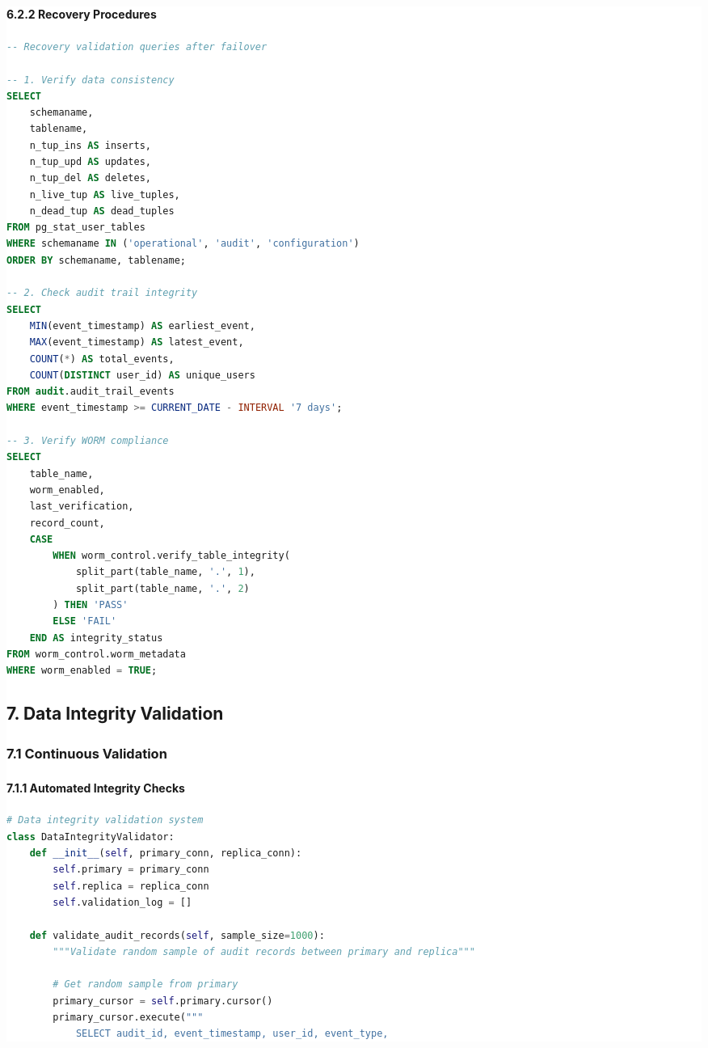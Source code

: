 #### 6.2.2 Recovery Procedures
```sql
-- Recovery validation queries after failover

-- 1. Verify data consistency
SELECT 
    schemaname,
    tablename,
    n_tup_ins AS inserts,
    n_tup_upd AS updates,
    n_tup_del AS deletes,
    n_live_tup AS live_tuples,
    n_dead_tup AS dead_tuples
FROM pg_stat_user_tables 
WHERE schemaname IN ('operational', 'audit', 'configuration')
ORDER BY schemaname, tablename;

-- 2. Check audit trail integrity
SELECT 
    MIN(event_timestamp) AS earliest_event,
    MAX(event_timestamp) AS latest_event,
    COUNT(*) AS total_events,
    COUNT(DISTINCT user_id) AS unique_users
FROM audit.audit_trail_events
WHERE event_timestamp >= CURRENT_DATE - INTERVAL '7 days';

-- 3. Verify WORM compliance
SELECT 
    table_name,
    worm_enabled,
    last_verification,
    record_count,
    CASE 
        WHEN worm_control.verify_table_integrity(
            split_part(table_name, '.', 1), 
            split_part(table_name, '.', 2)
        ) THEN 'PASS'
        ELSE 'FAIL'
    END AS integrity_status
FROM worm_control.worm_metadata
WHERE worm_enabled = TRUE;
```

## 7. Data Integrity Validation

### 7.1 Continuous Validation

#### 7.1.1 Automated Integrity Checks
```python
# Data integrity validation system
class DataIntegrityValidator:
    def __init__(self, primary_conn, replica_conn):
        self.primary = primary_conn
        self.replica = replica_conn
        self.validation_log = []
        
    def validate_audit_records(self, sample_size=1000):
        """Validate random sample of audit records between primary and replica"""
        
        # Get random sample from primary
        primary_cursor = self.primary.cursor()
        primary_cursor.execute("""
            SELECT audit_id, event_timestamp, user_id, event_type, 
```